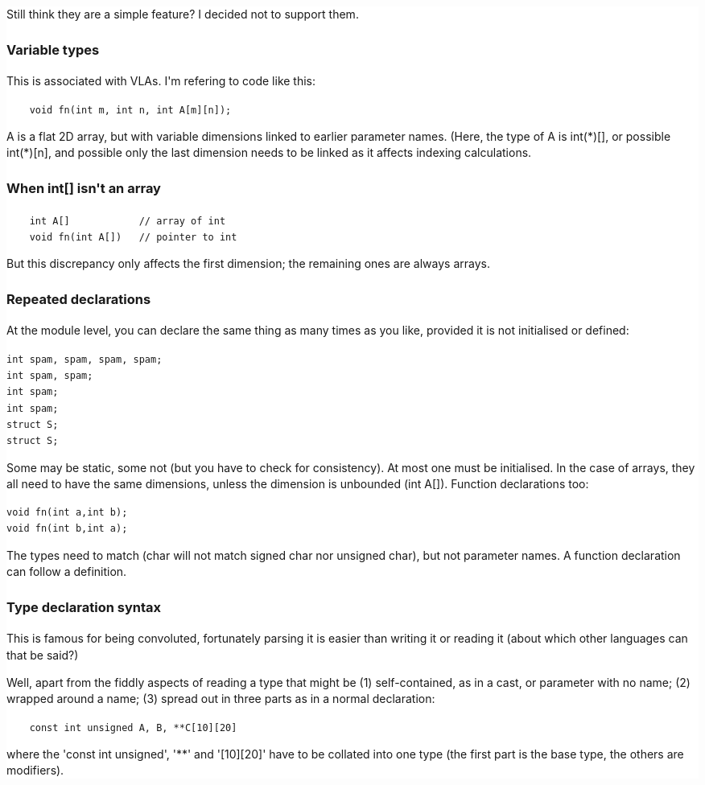 Still think they are a simple feature? I decided not to support them.

### Variable types

This is associated with VLAs. I'm refering to code like this:
````
    void fn(int m, int n, int A[m][n]);
````
A is a flat 2D array, but with variable dimensions linked to earlier parameter names. (Here, the type of A is int(\*)\[\], or possible int(\*)\[n\], and possible only the last dimension needs to be linked as it affects indexing calculations.


### When int[] isn't an array
````
    int A[]            // array of int
    void fn(int A[])   // pointer to int
````
But this discrepancy only affects the first dimension; the remaining ones are always arrays.


### Repeated declarations
At the module level, you can declare the same thing as many times as you like, provided it is not initialised or defined:
```
int spam, spam, spam, spam;
int spam, spam;
int spam;
int spam;
struct S;
struct S;
```
Some may be static, some not (but you have to check for consistency). At most one must be initialised. In the case of arrays, they all need to have the same dimensions, unless the dimension is unbounded (int A[]). Function declarations too:
```
void fn(int a,int b);
void fn(int b,int a);
```
The types need to match (char will not match signed char nor unsigned char), but not parameter names. A function declaration can follow a definition.


### Type declaration syntax
This is famous for being convoluted, fortunately parsing it is easier than writing it or reading it (about which other languages can that be said?)

Well, apart from the fiddly aspects of reading a type that might be (1) self-contained, as in a cast, or parameter with no name; (2) wrapped around a name; (3) spread out in three parts as in a normal declaration:
````
    const int unsigned A, B, **C[10][20]
````
where the 'const int unsigned', '\*\*' and '\[10\]\[20\]' have to be collated into one type (the first part is the base type, the others are modifiers).
